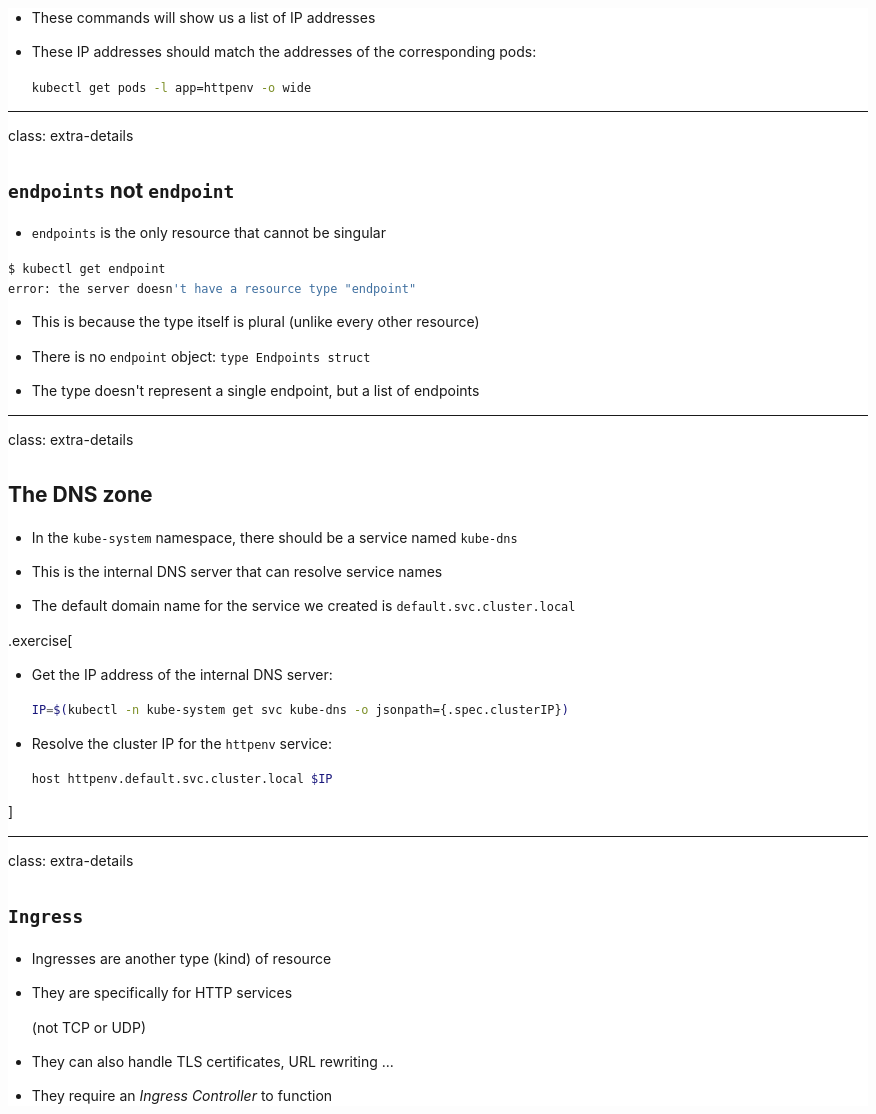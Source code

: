 - These commands will show us a list of IP addresses

- These IP addresses should match the addresses of the corresponding pods:
  ```bash
  kubectl get pods -l app=httpenv -o wide
  ```

---

class: extra-details

## `endpoints` not `endpoint`

- `endpoints` is the only resource that cannot be singular

```bash
$ kubectl get endpoint
error: the server doesn't have a resource type "endpoint"
```

- This is because the type itself is plural (unlike every other resource)

- There is no `endpoint` object: `type Endpoints struct`

- The type doesn't represent a single endpoint, but a list of endpoints

---

class: extra-details

## The DNS zone

- In the `kube-system` namespace, there should be a service named `kube-dns`

- This is the internal DNS server that can resolve service names

- The default domain name for the service we created is `default.svc.cluster.local`

.exercise[

- Get the IP address of the internal DNS server:
  ```bash
  IP=$(kubectl -n kube-system get svc kube-dns -o jsonpath={.spec.clusterIP})
  ```

- Resolve the cluster IP for the `httpenv` service:
  ```bash
  host httpenv.default.svc.cluster.local $IP
  ```

]

---

class: extra-details

## `Ingress`

- Ingresses are another type (kind) of resource

- They are specifically for HTTP services

  (not TCP or UDP)

- They can also handle TLS certificates, URL rewriting ...

- They require an *Ingress Controller* to function
